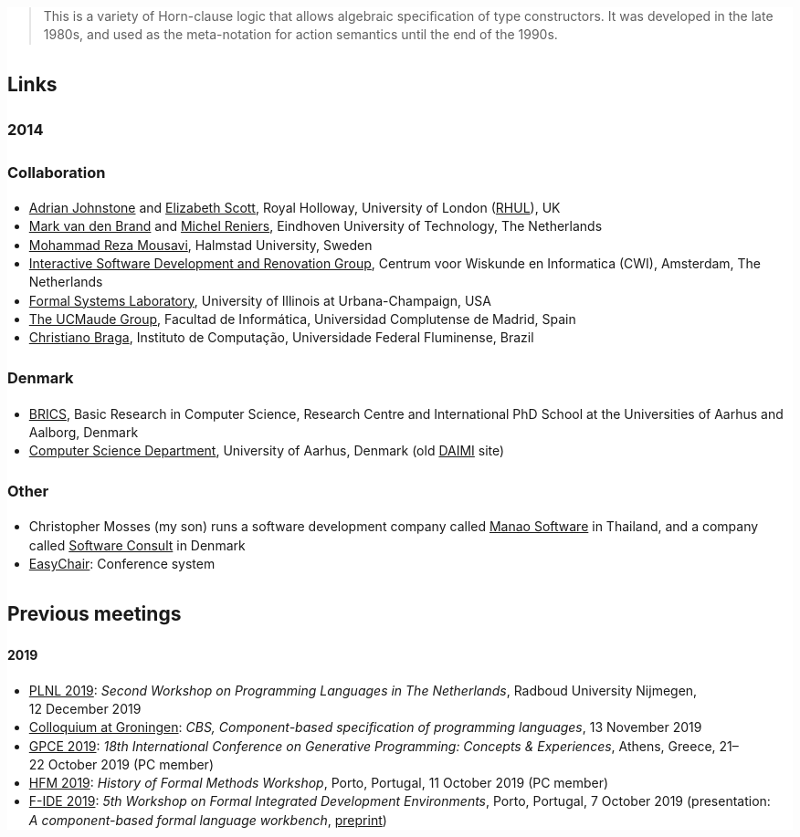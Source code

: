 > This is a variety of Horn-clause logic that allows algebraic speciﬁcation of type constructors. It was developed in the late 1980s, and used as the meta-notation for action semantics until the end of the 1990s.

## Links

### 2014

### Collaboration

- [Adrian Johnstone](http://pure.rhul.ac.uk/portal/en/persons/adrian-johnstone_7cc2e828-2b0f-4cb7-a169-337193b854b8.html) and [Elizabeth Scott](http://pure.rhul.ac.uk/portal/en/persons/elizabeth-scott_2b634c08-8249-413d-9654-031aed1f680b.html), Royal Holloway, University of London ([RHUL](http://www.cs.rhul.ac.uk/)), UK
- [Mark van den Brand](http://www.win.tue.nl/~mvdbrand/) and [Michel Reniers](http://www.win.tue.nl/~michelr/), Eindhoven University of Technology, The Netherlands
- [Mohammad Reza Mousavi](http://ceres.hh.se/mediawiki/index.php/Mohammad_Mousavi), Halmstad University, Sweden
- [Interactive Software Development and Renovation Group](http://www.cwi.nl/en/research-groups/Software-Analysis-and-Transformation), Centrum voor Wiskunde en Informatica (CWI), Amsterdam, The Netherlands
- [Formal Systems Laboratory](http://fsl.cs.uiuc.edu/), University of Illinois at Urbana-Champaign, USA
- [The UCMaude Group](http://maude.sip.ucm.es/), Facultad de Informática, Universidad Complutense de Madrid, Spain
- [Christiano Braga](http://www.ic.uff.br/~cbraga/), Instituto de Computação, Universidade Federal Fluminense, Brazil

### Denmark

- [BRICS](http://www.brics.dk/), Basic Research in Computer Science, Research Centre and International PhD School at the Universities of Aarhus and Aalborg, Denmark
- [Computer Science Department](http://www.cs.au.dk/), University of Aarhus, Denmark (old [DAIMI](http://www.daimi.au.dk/) site)

### Other

- Christopher Mosses (my son) runs a software development company called [Manao Software](http://www.manaosoftware.com/) in Thailand, and a company called [Software Consult](http://www.softwareconsult.dk/) in Denmark
- [EasyChair](http://www.easychair.org/): Conference system

## Previous meetings

#### 2019

- [PLNL 2019](https://wiki.clean.cs.ru.nl/PLNL19):
  *Second Workshop on Programming Languages in The Netherlands*, Radboud University Nijmegen, 12 December 2019
- [Colloquium at Groningen](https://www.rug.nl/research/bernoulli/calendar/colloquia/computer-science/2019/20191113-p-mosses):
  *CBS, Component-based specification of programming languages*, 13 November 2019
- [GPCE 2019](https://conf.researchr.org/home/gpce-2019):
  *18th International Conference on Generative Programming: Concepts & Experiences*, Athens, Greece, 21–22 October 2019
  (PC member)
- [HFM 2019](https://sites.google.com/view/hfm2019/):
  *History of Formal Methods Workshop*, Porto, Portugal, 11 October 2019
  (PC member)
- [F-IDE 2019](https://sites.google.com/view/fideworkshop2019/):
  *5th Workshop on Formal Integrated Development Environments*, Porto, Portugal, 7 October 2019 
  (presentation: *A component-based formal language workbench*, 
  [preprint](https://easychair.org/publications/preprint/qJsd))